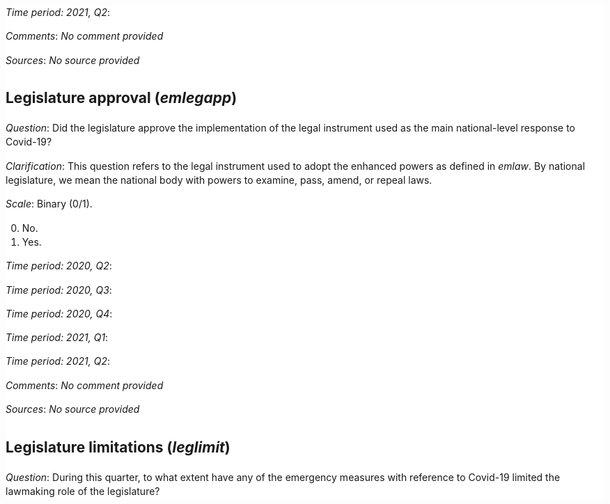  
*Time period: 2021, Q2*: 

 

*Comments*:
*No comment provided* 

*Sources*:
*No source provided*





## Legislature approval (*emlegapp*) 

*Question*: Did the legislature approve the implementation of the legal instrument used as the main national-level response to Covid-19?

 

*Clarification*: This question refers to the legal instrument used to adopt the enhanced powers as defined in *emlaw*. By national legislature, we mean the national body with powers to examine, pass, amend, or repeal laws.

 

*Scale*: Binary (0/1). 

 0. No. 
 1. Yes.

 
*Time period: 2020, Q2*: 

 
*Time period: 2020, Q3*: 

 
*Time period: 2020, Q4*: 

 
*Time period: 2021, Q1*: 

 
*Time period: 2021, Q2*: 

 

*Comments*:
*No comment provided* 

*Sources*:
*No source provided*





## Legislature limitations (*leglimit*) 

*Question*: During this quarter, to what extent have any of the emergency measures with reference to Covid-19 limited the lawmaking role of the legislature? 

 

